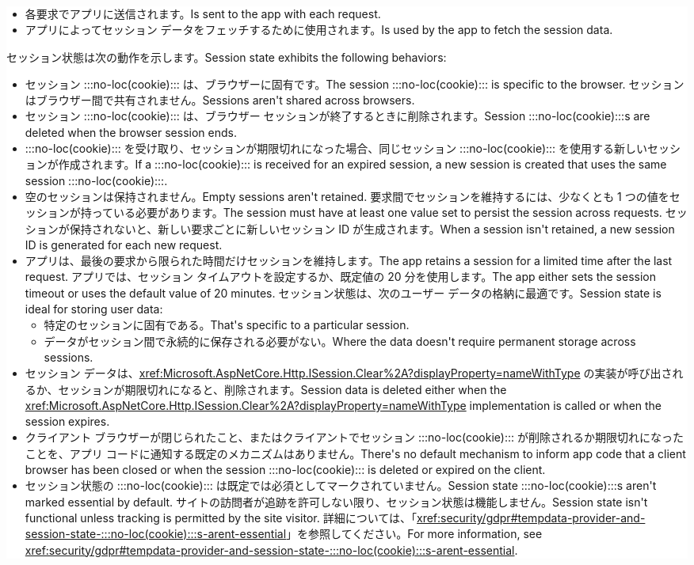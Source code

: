 * <span data-ttu-id="0b6d0-154">各要求でアプリに送信されます。</span><span class="sxs-lookup"><span data-stu-id="0b6d0-154">Is sent to the app with each request.</span></span>
* <span data-ttu-id="0b6d0-155">アプリによってセッション データをフェッチするために使用されます。</span><span class="sxs-lookup"><span data-stu-id="0b6d0-155">Is used by the app to fetch the session data.</span></span>

<span data-ttu-id="0b6d0-156">セッション状態は次の動作を示します。</span><span class="sxs-lookup"><span data-stu-id="0b6d0-156">Session state exhibits the following behaviors:</span></span>

* <span data-ttu-id="0b6d0-157">セッション :::no-loc(cookie)::: は、ブラウザーに固有です。</span><span class="sxs-lookup"><span data-stu-id="0b6d0-157">The session :::no-loc(cookie)::: is specific to the browser.</span></span> <span data-ttu-id="0b6d0-158">セッションはブラウザー間で共有されません。</span><span class="sxs-lookup"><span data-stu-id="0b6d0-158">Sessions aren't shared across browsers.</span></span>
* <span data-ttu-id="0b6d0-159">セッション :::no-loc(cookie)::: は、ブラウザー セッションが終了するときに削除されます。</span><span class="sxs-lookup"><span data-stu-id="0b6d0-159">Session :::no-loc(cookie):::s are deleted when the browser session ends.</span></span>
* <span data-ttu-id="0b6d0-160">:::no-loc(cookie)::: を受け取り、セッションが期限切れになった場合、同じセッション :::no-loc(cookie)::: を使用する新しいセッションが作成されます。</span><span class="sxs-lookup"><span data-stu-id="0b6d0-160">If a :::no-loc(cookie)::: is received for an expired session, a new session is created that uses the same session :::no-loc(cookie):::.</span></span>
* <span data-ttu-id="0b6d0-161">空のセッションは保持されません。</span><span class="sxs-lookup"><span data-stu-id="0b6d0-161">Empty sessions aren't retained.</span></span> <span data-ttu-id="0b6d0-162">要求間でセッションを維持するには、少なくとも 1 つの値をセッションが持っている必要があります。</span><span class="sxs-lookup"><span data-stu-id="0b6d0-162">The session must have at least one value set to persist the session across requests.</span></span> <span data-ttu-id="0b6d0-163">セッションが保持されないと、新しい要求ごとに新しいセッション ID が生成されます。</span><span class="sxs-lookup"><span data-stu-id="0b6d0-163">When a session isn't retained, a new session ID is generated for each new request.</span></span>
* <span data-ttu-id="0b6d0-164">アプリは、最後の要求から限られた時間だけセッションを維持します。</span><span class="sxs-lookup"><span data-stu-id="0b6d0-164">The app retains a session for a limited time after the last request.</span></span> <span data-ttu-id="0b6d0-165">アプリでは、セッション タイムアウトを設定するか、既定値の 20 分を使用します。</span><span class="sxs-lookup"><span data-stu-id="0b6d0-165">The app either sets the session timeout or uses the default value of 20 minutes.</span></span> <span data-ttu-id="0b6d0-166">セッション状態は、次のユーザー データの格納に最適です。</span><span class="sxs-lookup"><span data-stu-id="0b6d0-166">Session state is ideal for storing user data:</span></span>
  * <span data-ttu-id="0b6d0-167">特定のセッションに固有である。</span><span class="sxs-lookup"><span data-stu-id="0b6d0-167">That's specific to a particular session.</span></span>
  * <span data-ttu-id="0b6d0-168">データがセッション間で永続的に保存される必要がない。</span><span class="sxs-lookup"><span data-stu-id="0b6d0-168">Where the data doesn't require permanent storage across sessions.</span></span>
* <span data-ttu-id="0b6d0-169">セッション データは、<xref:Microsoft.AspNetCore.Http.ISession.Clear%2A?displayProperty=nameWithType> の実装が呼び出されるか、セッションが期限切れになると、削除されます。</span><span class="sxs-lookup"><span data-stu-id="0b6d0-169">Session data is deleted either when the <xref:Microsoft.AspNetCore.Http.ISession.Clear%2A?displayProperty=nameWithType> implementation is called or when the session expires.</span></span>
* <span data-ttu-id="0b6d0-170">クライアント ブラウザーが閉じられたこと、またはクライアントでセッション :::no-loc(cookie)::: が削除されるか期限切れになったことを、アプリ コードに通知する既定のメカニズムはありません。</span><span class="sxs-lookup"><span data-stu-id="0b6d0-170">There's no default mechanism to inform app code that a client browser has been closed or when the session :::no-loc(cookie)::: is deleted or expired on the client.</span></span>
* <span data-ttu-id="0b6d0-171">セッション状態の :::no-loc(cookie)::: は既定では必須としてマークされていません。</span><span class="sxs-lookup"><span data-stu-id="0b6d0-171">Session state :::no-loc(cookie):::s aren't marked essential by default.</span></span> <span data-ttu-id="0b6d0-172">サイトの訪問者が追跡を許可しない限り、セッション状態は機能しません。</span><span class="sxs-lookup"><span data-stu-id="0b6d0-172">Session state isn't functional unless tracking is permitted by the site visitor.</span></span> <span data-ttu-id="0b6d0-173">詳細については、「<xref:security/gdpr#tempdata-provider-and-session-state-:::no-loc(cookie):::s-arent-essential>」を参照してください。</span><span class="sxs-lookup"><span data-stu-id="0b6d0-173">For more information, see <xref:security/gdpr#tempdata-provider-and-session-state-:::no-loc(cookie):::s-arent-essential>.</span></span>
